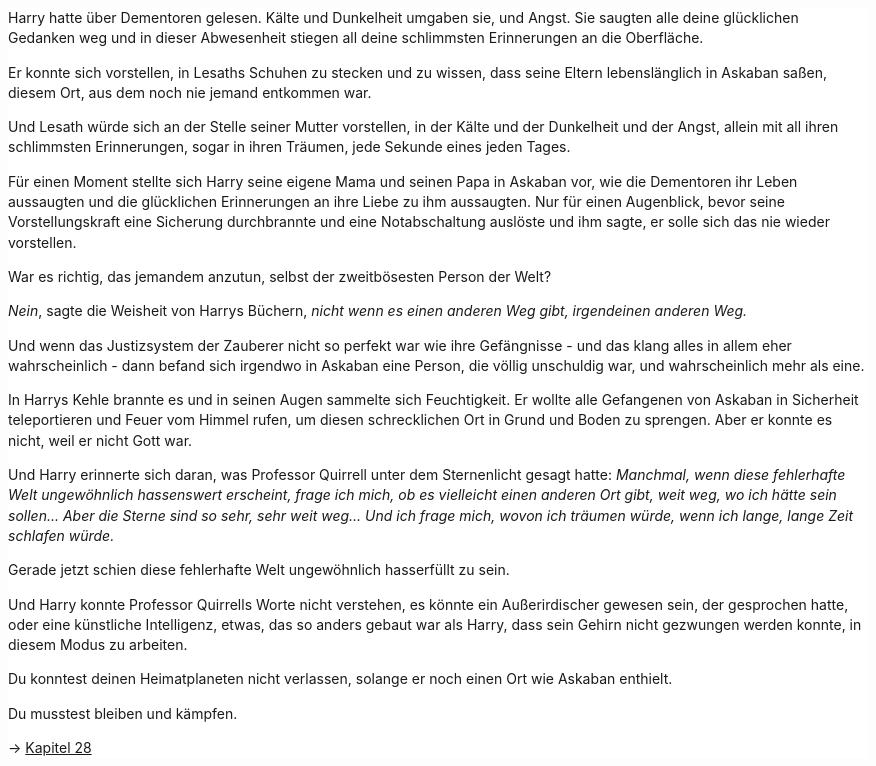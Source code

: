 Harry hatte über Dementoren gelesen. Kälte und Dunkelheit umgaben sie, und Angst. Sie saugten alle deine glücklichen Gedanken weg und in dieser Abwesenheit stiegen all deine schlimmsten Erinnerungen an die Oberfläche.

Er konnte sich vorstellen, in Lesaths Schuhen zu stecken und zu wissen, dass seine Eltern lebenslänglich in Askaban saßen, diesem Ort, aus dem noch nie jemand entkommen war.

Und Lesath würde sich an der Stelle seiner Mutter vorstellen, in der Kälte und der Dunkelheit und der Angst, allein mit all ihren schlimmsten Erinnerungen, sogar in ihren Träumen, jede Sekunde eines jeden Tages.

Für einen Moment stellte sich Harry seine eigene Mama und seinen Papa in Askaban vor, wie die Dementoren ihr Leben aussaugten und die glücklichen Erinnerungen an ihre Liebe zu ihm aussaugten. Nur für einen Augenblick, bevor seine Vorstellungskraft eine Sicherung durchbrannte und eine Notabschaltung auslöste und ihm sagte, er solle sich das nie wieder vorstellen.

War es richtig, das jemandem anzutun, selbst der zweitbösesten Person der Welt?

_Nein_, sagte die Weisheit von Harrys Büchern, _nicht wenn es einen anderen Weg gibt, irgendeinen anderen Weg._

Und wenn das Justizsystem der Zauberer nicht so perfekt war wie ihre Gefängnisse - und das klang alles in allem eher wahrscheinlich - dann befand sich irgendwo in Askaban eine Person, die völlig unschuldig war, und wahrscheinlich mehr als eine.

In Harrys Kehle brannte es und in seinen Augen sammelte sich Feuchtigkeit. Er wollte alle Gefangenen von Askaban in Sicherheit teleportieren und Feuer vom Himmel rufen, um diesen schrecklichen Ort in Grund und Boden zu sprengen. Aber er konnte es nicht, weil er nicht Gott war.

Und Harry erinnerte sich daran, was Professor Quirrell unter dem Sternenlicht gesagt hatte: _Manchmal, wenn diese fehlerhafte Welt ungewöhnlich hassenswert erscheint, frage ich mich, ob es vielleicht einen anderen Ort gibt, weit weg, wo ich hätte sein sollen... Aber die Sterne sind so sehr, sehr weit weg... Und ich frage mich, wovon ich träumen würde, wenn ich lange, lange Zeit schlafen würde._

Gerade jetzt schien diese fehlerhafte Welt ungewöhnlich hasserfüllt zu sein.

Und Harry konnte Professor Quirrells Worte nicht verstehen, es könnte ein Außerirdischer gewesen sein, der gesprochen hatte, oder eine künstliche Intelligenz, etwas, das so anders gebaut war als Harry, dass sein Gehirn nicht gezwungen werden konnte, in diesem Modus zu arbeiten.

Du konntest deinen Heimatplaneten nicht verlassen, solange er noch einen Ort wie Askaban enthielt.

Du musstest bleiben und kämpfen.

→ [Kapitel 28](Kapitel-28.md)
